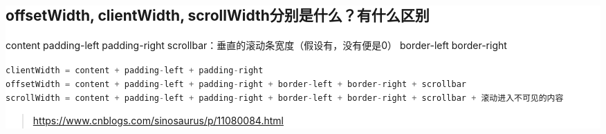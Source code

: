 ## offsetWidth, clientWidth, scrollWidth分别是什么？有什么区别

content
padding-left
padding-right
scrollbar：垂直的滚动条宽度（假设有，没有便是0）
border-left
border-right

```js
clientWidth = content + padding-left + padding-right
offsetWidth = content + padding-left + padding-right + border-left + border-right + scrollbar
scrollWidth = content + padding-left + padding-right + border-left + border-right + scrollbar + 滚动进入不可见的内容
```

> https://www.cnblogs.com/sinosaurus/p/11080084.html





